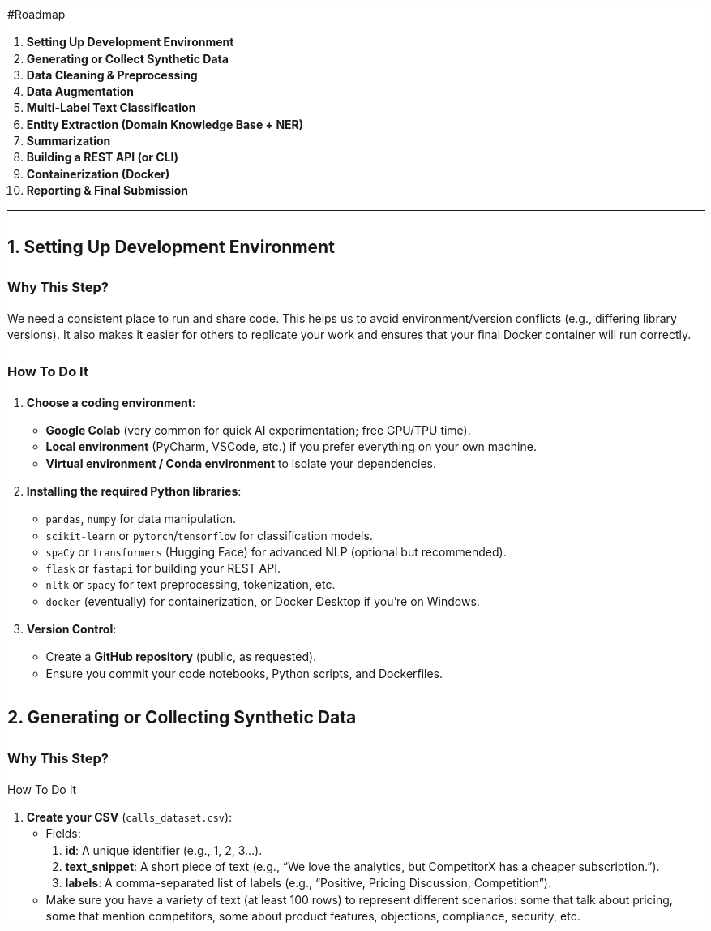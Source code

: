 #Roadmap

1. **Setting Up Development Environment**
2. **Generating or Collect Synthetic Data**
3. **Data Cleaning & Preprocessing**
4. **Data Augmentation**
5. **Multi-Label Text Classification**
6. **Entity Extraction (Domain Knowledge Base + NER)**
7. **Summarization**
8. **Building a REST API (or CLI)**
9. **Containerization (Docker)**
10. **Reporting & Final Submission**

---

## 1. Setting Up Development Environment

### Why This Step?
We need a consistent place to run and share code. This helps us to avoid environment/version conflicts (e.g., differing library versions). It also makes it easier for others to replicate your work and ensures that your final Docker container will run correctly.

### How To Do It
1. **Choose a coding environment**:
   - **Google Colab** (very common for quick AI experimentation; free GPU/TPU time).
   - **Local environment** (PyCharm, VSCode, etc.) if you prefer everything on your own machine.
   - **Virtual environment / Conda environment** to isolate your dependencies.

2. **Installing the required Python libraries**:
   - `pandas`, `numpy` for data manipulation.
   - `scikit-learn` or `pytorch`/`tensorflow` for classification models.
   - `spaCy` or `transformers` (Hugging Face) for advanced NLP (optional but recommended).
   - `flask` or `fastapi` for building your REST API.
   - `nltk` or `spacy` for text preprocessing, tokenization, etc.
   - `docker` (eventually) for containerization, or Docker Desktop if you’re on Windows.

3. **Version Control**:
   - Create a **GitHub repository** (public, as requested).
   - Ensure you commit your code notebooks, Python scripts, and Dockerfiles.


## 2. Generating or Collecting Synthetic Data

### Why This Step?

How To Do It
1. **Create your CSV** (`calls_dataset.csv`):
   - Fields:
     1. **id**: A unique identifier (e.g., 1, 2, 3…).
     2. **text_snippet**: A short piece of text (e.g., “We love the analytics, but CompetitorX has a cheaper subscription.”).
     3. **labels**: A comma-separated list of labels (e.g., “Positive, Pricing Discussion, Competition”).
   - Make sure you have a variety of text (at least 100 rows) to represent different scenarios: some that talk about pricing, some that mention competitors, some about product features, objections, compliance, security, etc.
